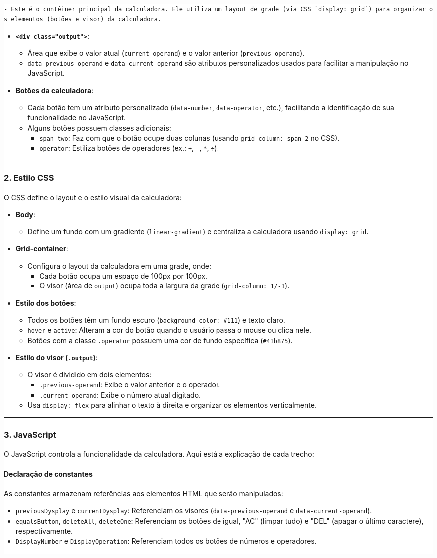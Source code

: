     - Este é o contêiner principal da calculadora. Ele utiliza um layout de grade (via CSS `display: grid`) para organizar os elementos (botões e visor) da calculadora.
- **`<div class="output">`**:
    
    - Área que exibe o valor atual (`current-operand`) e o valor anterior (`previous-operand`).
    - `data-previous-operand` e `data-current-operand` são atributos personalizados usados para facilitar a manipulação no JavaScript.
- **Botões da calculadora**:
    
    - Cada botão tem um atributo personalizado (`data-number`, `data-operator`, etc.), facilitando a identificação de sua funcionalidade no JavaScript.
    - Alguns botões possuem classes adicionais:
        - `span-two`: Faz com que o botão ocupe duas colunas (usando `grid-column: span 2` no CSS).
        - `operator`: Estiliza botões de operadores (ex.: `+`, `-`, `*`, `÷`).

---

### **2. Estilo CSS**

O CSS define o layout e o estilo visual da calculadora:

- **Body**:
    
    - Define um fundo com um gradiente (`linear-gradient`) e centraliza a calculadora usando `display: grid`.
- **Grid-container**:
    
    - Configura o layout da calculadora em uma grade, onde:
        - Cada botão ocupa um espaço de 100px por 100px.
        - O visor (área de `output`) ocupa toda a largura da grade (`grid-column: 1/-1`).
- **Estilo dos botões**:
    
    - Todos os botões têm um fundo escuro (`background-color: #111`) e texto claro.
    - `hover` e `active`: Alteram a cor do botão quando o usuário passa o mouse ou clica nele.
    - Botões com a classe `.operator` possuem uma cor de fundo específica (`#41b875`).
- **Estilo do visor (`.output`)**:
    
    - O visor é dividido em dois elementos:
        - `.previous-operand`: Exibe o valor anterior e o operador.
        - `.current-operand`: Exibe o número atual digitado.
    - Usa `display: flex` para alinhar o texto à direita e organizar os elementos verticalmente.

---

### **3. JavaScript**

O JavaScript controla a funcionalidade da calculadora. Aqui está a explicação de cada trecho:

#### **Declaração de constantes**

As constantes armazenam referências aos elementos HTML que serão manipulados:

- `previousDysplay` e `currentDysplay`: Referenciam os visores (`data-previous-operand` e `data-current-operand`).
- `equalsButton`, `deleteAll`, `deleteOne`: Referenciam os botões de igual, "AC" (limpar tudo) e "DEL" (apagar o último caractere), respectivamente.
- `DisplayNumber` e `DisplayOperation`: Referenciam todos os botões de números e operadores.

---